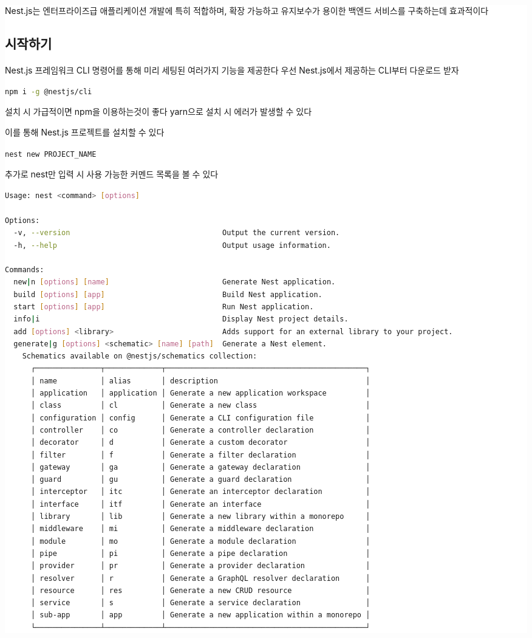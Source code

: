Nest.js는 엔터프라이즈급 애플리케이션 개발에 특히 적합하며, 확장 가능하고 유지보수가 용이한 백엔드 서비스를 구축하는데 효과적이다

## 시작하기

Nest.js 프레임워크 CLI 명령어를 통해 미리 세팅된 여러가지 기능을 제공한다
우선 Nest.js에서 제공하는 CLI부터 다운로드 받자

```bash
npm i -g @nestjs/cli
```

설치 시 가급적이면 npm을 이용하는것이 좋다 yarn으로 설치 시 에러가 발생할 수 있다

이를 통해 Nest.js 프로젝트를 설치할 수 있다

```bash
nest new PROJECT_NAME
```

추가로 nest만 입력 시 사용 가능한 커멘드 목록을 볼 수 있다

```bash
Usage: nest <command> [options]

Options:
  -v, --version                                   Output the current version.
  -h, --help                                      Output usage information.

Commands:
  new|n [options] [name]                          Generate Nest application.
  build [options] [app]                           Build Nest application.
  start [options] [app]                           Run Nest application.
  info|i                                          Display Nest project details.
  add [options] <library>                         Adds support for an external library to your project.
  generate|g [options] <schematic> [name] [path]  Generate a Nest element.
    Schematics available on @nestjs/schematics collection:
      ┌───────────────┬─────────────┬──────────────────────────────────────────────┐
      │ name          │ alias       │ description                                  │
      │ application   │ application │ Generate a new application workspace         │
      │ class         │ cl          │ Generate a new class                         │
      │ configuration │ config      │ Generate a CLI configuration file            │
      │ controller    │ co          │ Generate a controller declaration            │
      │ decorator     │ d           │ Generate a custom decorator                  │
      │ filter        │ f           │ Generate a filter declaration                │
      │ gateway       │ ga          │ Generate a gateway declaration               │
      │ guard         │ gu          │ Generate a guard declaration                 │
      │ interceptor   │ itc         │ Generate an interceptor declaration          │
      │ interface     │ itf         │ Generate an interface                        │
      │ library       │ lib         │ Generate a new library within a monorepo     │
      │ middleware    │ mi          │ Generate a middleware declaration            │
      │ module        │ mo          │ Generate a module declaration                │
      │ pipe          │ pi          │ Generate a pipe declaration                  │
      │ provider      │ pr          │ Generate a provider declaration              │
      │ resolver      │ r           │ Generate a GraphQL resolver declaration      │
      │ resource      │ res         │ Generate a new CRUD resource                 │
      │ service       │ s           │ Generate a service declaration               │
      │ sub-app       │ app         │ Generate a new application within a monorepo │
      └───────────────┴─────────────┴──────────────────────────────────────────────┘
```


[circleci-image]: https://img.shields.io/circleci/build/github/nestjs/nest/master?token=abc123def456
[circleci-url]: https://circleci.com/gh/nestjs/nest